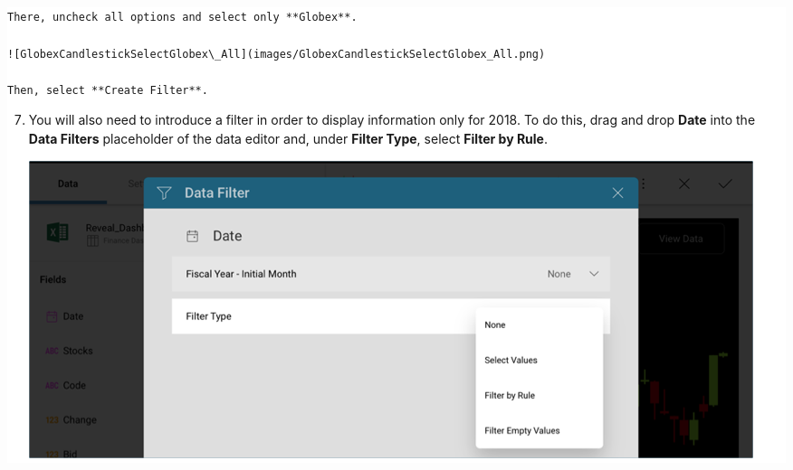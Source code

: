     There, uncheck all options and select only **Globex**.

    ![GlobexCandlestickSelectGlobex\_All](images/GlobexCandlestickSelectGlobex_All.png)

    Then, select **Create Filter**.



7.  You will also need to introduce a filter in order to display
    information only for 2018. To do this, drag and drop **Date** into
    the **Data Filters** placeholder of the data editor and, under
    **Filter Type**, select **Filter by Rule**.

    ![GLBFilterbyRule](images/GLBFilterbyRule.png)
